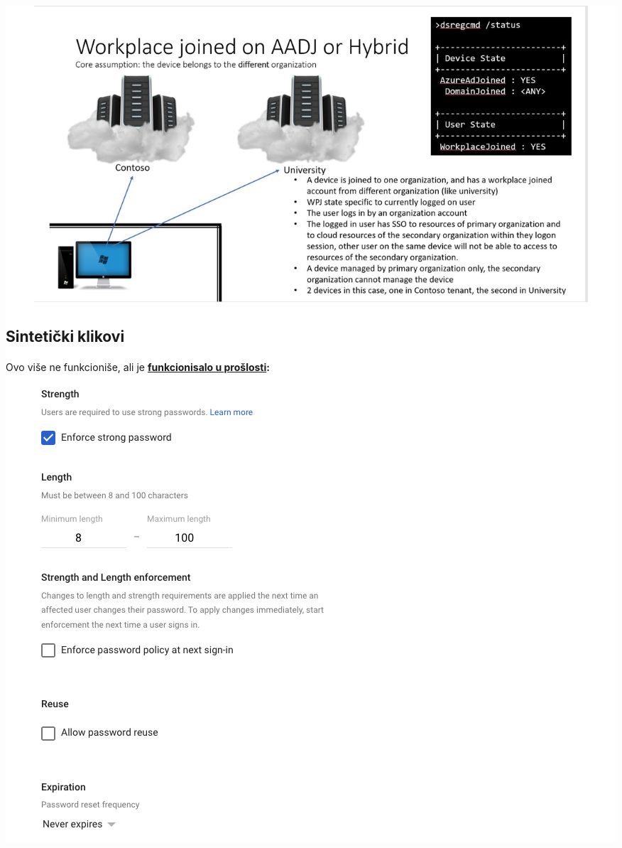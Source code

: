 <figure><img src="../../../../../.gitbook/assets/image (4) (3).png" alt=""><figcaption></figcaption></figure>

## Sintetički klikovi

Ovo više ne funkcioniše, ali je [**funkcionisalo u prošlosti**](https://twitter.com/noarfromspace/status/639125916233416704/photo/1)**:**

<figure><img src="../../../../../.gitbook/assets/image (2) (1) (1) (1) (1).png" alt=""><figcaption></figcaption></figure>
